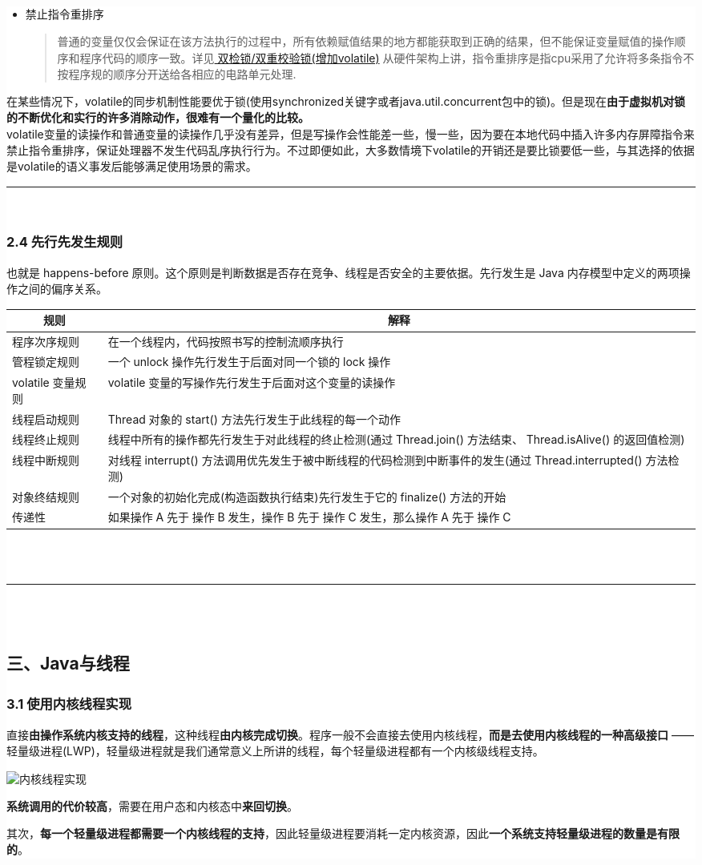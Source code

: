 * 禁止指令重排序
    >普通的变量仅仅会保证在该方法执行的过程中，所有依赖赋值结果的地方都能获取到正确的结果，但不能保证变量赋值的操作顺序和程序代码的顺序一致。详见[ 双检锁/双重校验锁(增加volatile)](https://notecc.ink/posts/1a4b62fe.html#2-5-%E5%8F%8C%E6%A3%80%E9%94%81-%E5%8F%8C%E9%87%8D%E6%A0%A1%E9%AA%8C%E9%94%81-%E5%A2%9E%E5%8A%A0volatile) 从硬件架构上讲，指令重排序是指cpu采用了允许将多条指令不按程序规的顺序分开送给各相应的电路单元处理.


在某些情况下，volatile的同步机制性能要优于锁(使用synchronized关键字或者java.util.concurrent包中的锁)。但是现在**由于虚拟机对锁的不断优化和实行的许多消除动作，很难有一个量化的比较。**    
volatile变量的读操作和普通变量的读操作几乎没有差异，但是写操作会性能差一些，慢一些，因为要在本地代码中插入许多内存屏障指令来禁止指令重排序，保证处理器不发生代码乱序执行行为。不过即便如此，大多数情境下volatile的开销还是要比锁要低一些，与其选择的依据是volatile的语义事发后能够满足使用场景的需求。

***
<br>

### 2.4 先行先发生规则
也就是 happens-before 原则。这个原则是判断数据是否存在竞争、线程是否安全的主要依据。先行发生是 Java 内存模型中定义的两项操作之间的偏序关系。



规则|解释
-|-
程序次序规则|在一个线程内，代码按照书写的控制流顺序执行
管程锁定规则|一个 unlock 操作先行发生于后面对同一个锁的 lock 操作
volatile 变量规则|volatile 变量的写操作先行发生于后面对这个变量的读操作
线程启动规则|Thread 对象的 start() 方法先行发生于此线程的每一个动作
线程终止规则|线程中所有的操作都先行发生于对此线程的终止检测(通过 Thread.join() 方法结束、 Thread.isAlive() 的返回值检测)
线程中断规则|对线程 interrupt() 方法调用优先发生于被中断线程的代码检测到中断事件的发生(通过 Thread.interrupted() 方法检测)
对象终结规则|一个对象的初始化完成(构造函数执行结束)先行发生于它的 finalize() 方法的开始
传递性|如果操作 A 先于 操作 B 发生，操作 B 先于 操作 C 发生，那么操作 A 先于 操作 C












<br><br>

***

<br><br>

## 三、Java与线程

### 3.1 使用内核线程实现
直接**由操作系统内核支持的线程**，这种线程**由内核完成切换**。程序一般不会直接去使用内核线程，**而是去使用内核线程的一种高级接口** —— 轻量级进程(LWP)，轻量级进程就是我们通常意义上所讲的线程，每个轻量级进程都有一个内核级线程支持。

![内核线程实现](https://cdn.jsdelivr.net/gh/cloud-r/GitakRepository/static_files/blog/img/内核线程实现.png)


**系统调用的代价较高**，需要在用户态和内核态中**来回切换**。

其次，**每一个轻量级进程都需要一个内核线程的支持**，因此轻量级进程要消耗一定内核资源，因此**一个系统支持轻量级进程的数量是有限的**。
